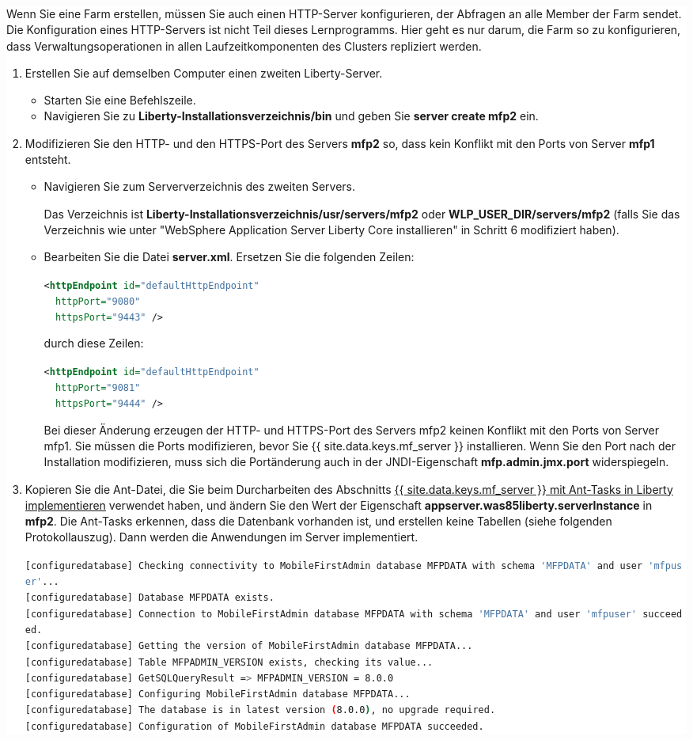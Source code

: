 Wenn Sie eine Farm erstellen, müssen Sie auch einen HTTP-Server konfigurieren, der Abfragen an alle Member der
Farm sendet. Die Konfiguration eines HTTP-Servers ist nicht Teil dieses Lernprogramms. Hier geht es nur darum, die Farm so zu konfigurieren,
dass Verwaltungsoperationen in allen Laufzeitkomponenten des Clusters repliziert werden. 

1. Erstellen Sie auf demselben Computer einen zweiten Liberty-Server. 
    * Starten Sie eine Befehlszeile.
    * Navigieren Sie zu **Liberty-Installationsverzeichnis/bin** und geben Sie
**server create mfp2** ein.

2. Modifizieren Sie den HTTP- und den HTTPS-Port des Servers **mfp2** so, dass kein Konflikt mit den Ports
von Server **mfp1** entsteht.
    * Navigieren Sie zum Serververzeichnis des zweiten Servers. 

        Das Verzeichnis ist
**Liberty-Installationsverzeichnis/usr/servers/mfp2**
oder **WLP_USER_DIR/servers/mfp2** (falls Sie das Verzeichnis wie unter "WebSphere Application Server Liberty Core installieren"
in Schritt 6 modifiziert
haben). 
    * Bearbeiten Sie die Datei
**server.xml**. Ersetzen Sie die folgenden Zeilen:


      ```xml
      <httpEndpoint id="defaultHttpEndpoint"
        httpPort="9080"
        httpsPort="9443" />
      ```

      durch diese Zeilen: 

      ```xml
      <httpEndpoint id="defaultHttpEndpoint"
        httpPort="9081"
        httpsPort="9444" />
      ```

      Bei dieser Änderung erzeugen der HTTP- und HTTPS-Port des Servers mfp2 keinen Konflikt mit den Ports von Server mfp1. Sie müssen die Ports modifizieren, bevor Sie {{ site.data.keys.mf_server }} installieren. Wenn Sie den Port nach der Installation modifizieren, muss sich die Portänderung auch in der JNDI-Eigenschaft **mfp.admin.jmx.port** widerspiegeln.

3. Kopieren Sie die Ant-Datei, die Sie beim Durcharbeiten des Abschnitts [{{ site.data.keys.mf_server }} mit Ant-Tasks in Liberty implementieren](#deploying-mobilefirst-server-to-liberty-with-ant-tasks) verwendet haben, und ändern Sie den Wert der Eigenschaft **appserver.was85liberty.serverInstance** in **mfp2**. Die Ant-Tasks erkennen, dass die Datenbank vorhanden ist, und erstellen keine Tabellen (siehe folgenden Protokollauszug). Dann werden die Anwendungen im Server implementiert.

   ```bash
   [configuredatabase] Checking connectivity to MobileFirstAdmin database MFPDATA with schema 'MFPDATA' and user 'mfpuser'...
   [configuredatabase] Database MFPDATA exists.
   [configuredatabase] Connection to MobileFirstAdmin database MFPDATA with schema 'MFPDATA' and user 'mfpuser' succeeded.
   [configuredatabase] Getting the version of MobileFirstAdmin database MFPDATA...
   [configuredatabase] Table MFPADMIN_VERSION exists, checking its value...
   [configuredatabase] GetSQLQueryResult => MFPADMIN_VERSION = 8.0.0
   [configuredatabase] Configuring MobileFirstAdmin database MFPDATA...
   [configuredatabase] The database is in latest version (8.0.0), no upgrade required.
   [configuredatabase] Configuration of MobileFirstAdmin database MFPDATA succeeded.
   ```
